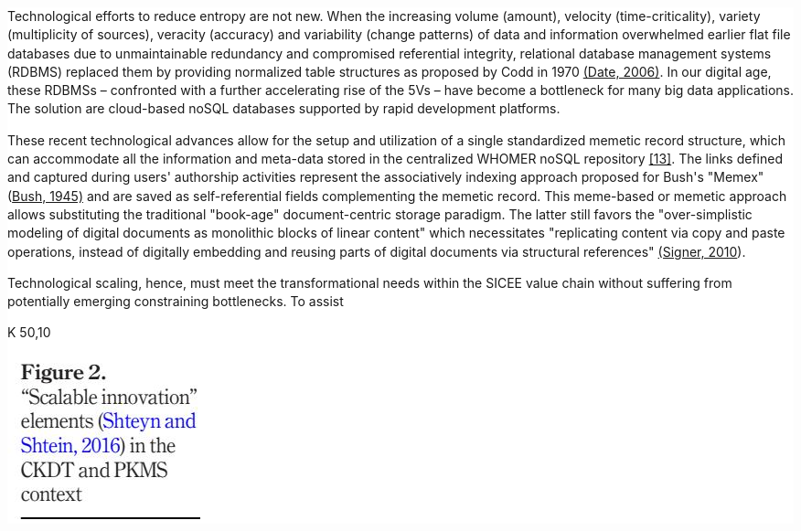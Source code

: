 Technological efforts to reduce entropy are not new. When the increasing volume (amount), velocity (time-criticality), variety (multiplicity of sources), veracity (accuracy) and variability (change patterns) of data and information overwhelmed earlier flat file databases due to unmaintainable redundancy and compromised referential integrity, relational database management systems (RDBMS) replaced them by providing normalized table structures as proposed by Codd in 1970 [\(Date, 2006\)](#page-21-10). In our digital age, these RDBMSs – confronted with a further accelerating rise of the 5Vs – have become a bottleneck for many big data applications. The solution are cloud-based noSQL databases supported by rapid development platforms.

These recent technological advances allow for the setup and utilization of a single standardized memetic record structure, which can accommodate all the information and meta-data stored in the centralized WHOMER noSQL repository [\[13\]](#page-20-6). The links defined and captured during users' authorship activities represent the associatively indexing approach proposed for Bush's "Memex" ([Bush, 1945\)](#page-21-11) and are saved as self-referential fields complementing the memetic record. This meme-based or memetic approach allows substituting the traditional "book-age" document-centric storage paradigm. The latter still favors the "over-simplistic modeling of digital documents as monolithic blocks of linear content" which necessitates "replicating content via copy and paste operations, instead of digitally embedding and reusing parts of digital documents via structural references" [\(Signer, 2010](#page-24-5)).

Technological scaling, hence, must meet the transformational needs within the SICEE value chain without suffering from potentially emerging constraining bottlenecks. To assist

K 50,10

<span id="page-9-0"></span>![](_page_9_Figure_2.jpeg)

